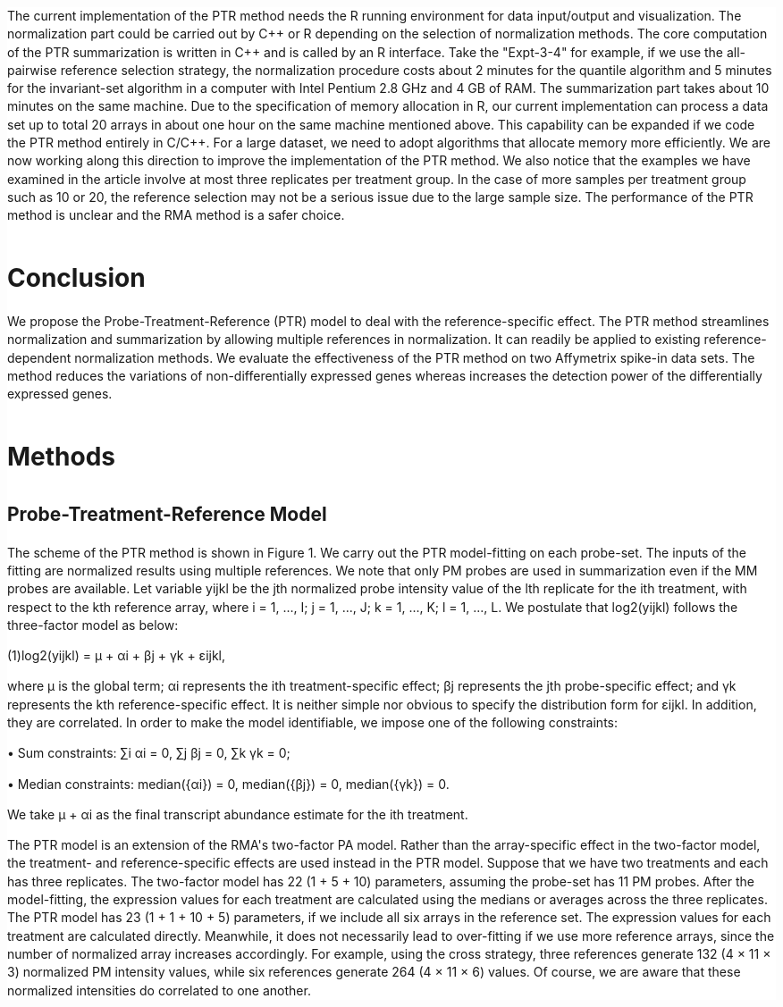 The current implementation of the PTR method needs the R running environment for data input/output and visualization. The normalization part could be carried out by C++ or R depending on the selection of normalization methods. The core computation of the PTR summarization is written in C++ and is called by an R interface. Take the "Expt-3-4" for example, if we use the all-pairwise reference selection strategy, the normalization procedure costs about 2 minutes for the quantile algorithm and 5 minutes for the invariant-set algorithm in a computer with Intel Pentium 2.8 GHz and 4 GB of RAM. The summarization part takes about 10 minutes on the same machine. Due to the specification of memory allocation in R, our current implementation can process a data set up to total 20 arrays in about one hour on the same machine mentioned above. This capability can be expanded if we code the PTR method entirely in C/C++. For a large dataset, we need to adopt algorithms that allocate memory more efficiently. We are now working along this direction to improve the implementation of the PTR method. We also notice that the examples we have examined in the article involve at most three replicates per treatment group. In the case of more samples per treatment group such as 10 or 20, the reference selection may not be a serious issue due to the large sample size. The performance of the PTR method is unclear and the RMA method is a safer choice.

# Conclusion

We propose the Probe-Treatment-Reference (PTR) model to deal with the reference-specific effect. The PTR method streamlines normalization and summarization by allowing multiple references in normalization. It can readily be applied to existing reference-dependent normalization methods. We evaluate the effectiveness of the PTR method on two Affymetrix spike-in data sets. The method reduces the variations of non-differentially expressed genes whereas increases the detection power of the differentially expressed genes.

# Methods

## Probe-Treatment-Reference Model

The scheme of the PTR method is shown in Figure 1. We carry out the PTR model-fitting on each probe-set. The inputs of the fitting are normalized results using multiple references. We note that only PM probes are used in summarization even if the MM probes are available. Let variable yijkl be the jth normalized probe intensity value of the lth replicate for the ith treatment, with respect to the kth reference array, where i = 1, ..., I; j = 1, ..., J; k = 1, ..., K; l = 1, ..., L. We postulate that log2(yijkl) follows the three-factor model as below:

(1)log2(yijkl) = μ + αi + βj + γk + εijkl,

where μ is the global term; αi represents the ith treatment-specific effect; βj represents the jth probe-specific effect; and γk represents the kth reference-specific effect. It is neither simple nor obvious to specify the distribution form for εijkl. In addition, they are correlated. In order to make the model identifiable, we impose one of the following constraints:

• Sum constraints: ∑i αi = 0, ∑j βj = 0, ∑k γk = 0;

• Median constraints: median({αi}) = 0, median({βj}) = 0, median({γk}) = 0.

We take μ + αi as the final transcript abundance estimate for the ith treatment.

The PTR model is an extension of the RMA's two-factor PA model. Rather than the array-specific effect in the two-factor model, the treatment- and reference-specific effects are used instead in the PTR model. Suppose that we have two treatments and each has three replicates. The two-factor model has 22 (1 + 5 + 10) parameters, assuming the probe-set has 11 PM probes. After the model-fitting, the expression values for each treatment are calculated using the medians or averages across the three replicates. The PTR model has 23 (1 + 1 + 10 + 5) parameters, if we include all six arrays in the reference set. The expression values for each treatment are calculated directly. Meanwhile, it does not necessarily lead to over-fitting if we use more reference arrays, since the number of normalized array increases accordingly. For example, using the cross strategy, three references generate 132 (4 × 11 × 3) normalized PM intensity values, while six references generate 264 (4 × 11 × 6) values. Of course, we are aware that these normalized intensities do correlated to one another.
